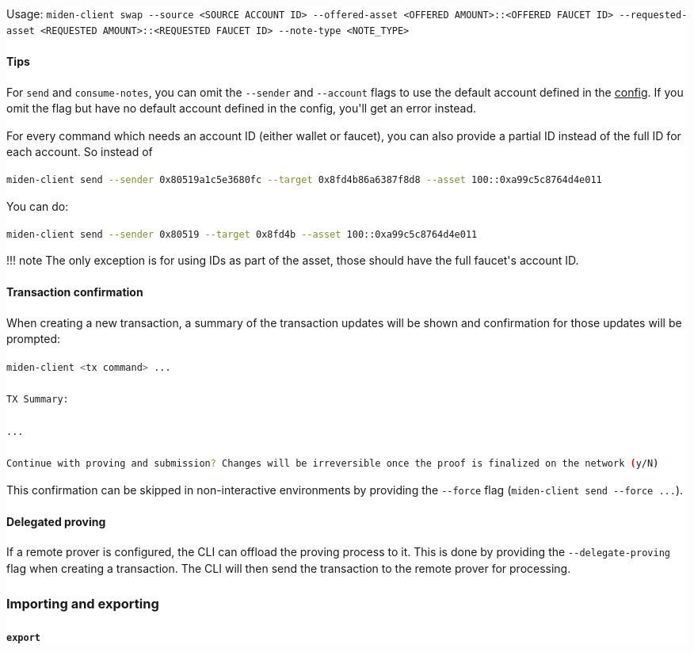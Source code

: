 Usage: `miden-client swap --source <SOURCE ACCOUNT ID> --offered-asset <OFFERED AMOUNT>::<OFFERED FAUCET ID> --requested-asset <REQUESTED AMOUNT>::<REQUESTED FAUCET ID> --note-type <NOTE_TYPE>`

#### Tips

For `send` and `consume-notes`, you can omit the `--sender` and `--account` flags to use the default account defined in the [config](https://github.com/0xMiden/miden-client/docs/typedoc/rust-client/cli-config.md). If you omit the flag but have no default account defined in the config, you'll get an error instead.

For every command which needs an account ID (either wallet or faucet), you can also provide a partial ID instead of the full ID for each account. So instead of

```sh
miden-client send --sender 0x80519a1c5e3680fc --target 0x8fd4b86a6387f8d8 --asset 100::0xa99c5c8764d4e011
```

You can do:

```sh
miden-client send --sender 0x80519 --target 0x8fd4b --asset 100::0xa99c5c8764d4e011
```

!!! note
The only exception is for using IDs as part of the asset, those should have the full faucet's account ID.

#### Transaction confirmation

When creating a new transaction, a summary of the transaction updates will be shown and confirmation for those updates will be prompted:

```sh
miden-client <tx command> ...

TX Summary:

...

Continue with proving and submission? Changes will be irreversible once the proof is finalized on the network (y/N)
```

This confirmation can be skipped in non-interactive environments by providing the `--force` flag (`miden-client send --force ...`).

#### Delegated proving

If a remote prover is configured, the CLI can offload the proving process to it. This is done by providing the `--delegate-proving` flag when creating a transaction. The CLI will then send the transaction to the remote prover for processing.

### Importing and exporting

#### `export`
